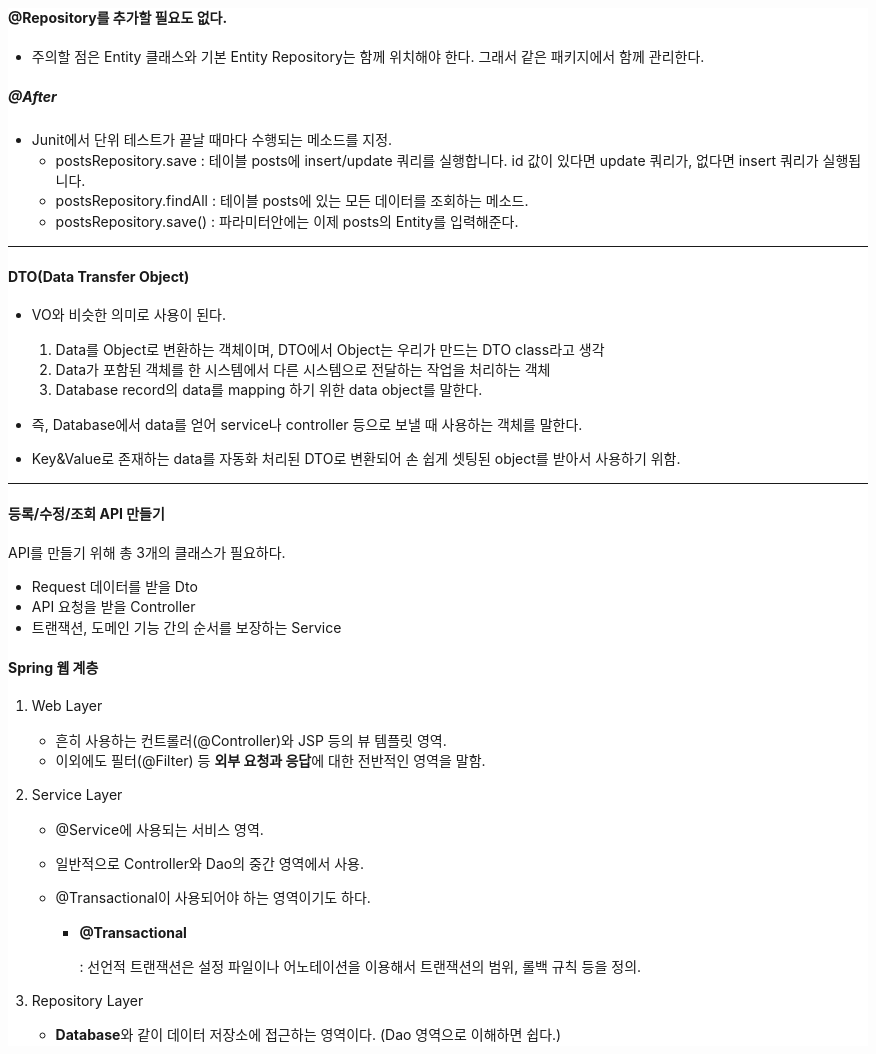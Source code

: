 #### **@Repository를 추가할 필요도 없다.**

* 주의할 점은 Entity 클래스와 기본 Entity Repository는 함께 위치해야 한다.
  그래서 같은 패키지에서 함께 관리한다.

##### **@After**

- Junit에서 단위 테스트가 끝날 때마다 수행되는 메소드를 지정.
  * postsRepository.save : 테이블 posts에 insert/update 쿼리를 실행합니다. 
    id 값이 있다면 update 쿼리가, 없다면 insert 쿼리가 실행됩니다.
  * postsRepository.findAll : 테이블 posts에 있는 모든 데이터를 조회하는 메소드.
  * postsRepository.save() : 파라미터안에는 이제 posts의 Entity를 입력해준다.

---

#### DTO(Data Transfer Object)

* VO와 비슷한 의미로 사용이 된다.
  1. Data를 Object로 변환하는 객체이며, DTO에서 Object는 우리가 만드는 DTO class라고 생각
  1. Data가 포함된 객체를 한 시스템에서 다른 시스템으로 전달하는 작업을 처리하는 객체
  1. Database record의 data를 mapping 하기 위한 data object를 말한다.


* 즉, Database에서 data를 얻어 service나 controller 등으로 보낼 때 사용하는 객체를 말한다.

* Key&Value로 존재하는 data를 자동화 처리된 DTO로 변환되어 손 쉽게 셋팅된 object를 받아서 사용하기 위함.

---

#### 등록/수정/조회 API 만들기

API를 만들기 위해 총 3개의 클래스가 필요하다.

- Request 데이터를 받을 Dto
- API 요청을 받을 Controller
- 트랜잭션, 도메인 기능 간의 순서를 보장하는 Service

#### **Spring 웹 계층**

1. Web Layer

   - 흔히 사용하는 컨트롤러(@Controller)와 JSP 등의 뷰 템플릿 영역.
   - 이외에도 필터(@Filter) 등 **외부 요청과 응답**에 대한 전반적인 영역을 말함.

2. Service Layer

   - @Service에 사용되는 서비스 영역.

   - 일반적으로 Controller와 Dao의 중간 영역에서 사용.

   - @Transactional이 사용되어야 하는 영역이기도 하다.

     - **@Transactional**

       : 선언적 트랜잭션은 설정 파일이나 어노테이션을 이용해서 트랜잭션의 범위, 롤백 규칙 등을 정의.

3. Repository Layer

   - **Database**와 같이 데이터 저장소에 접근하는 영역이다. (Dao 영역으로 이해하면 쉽다.)

